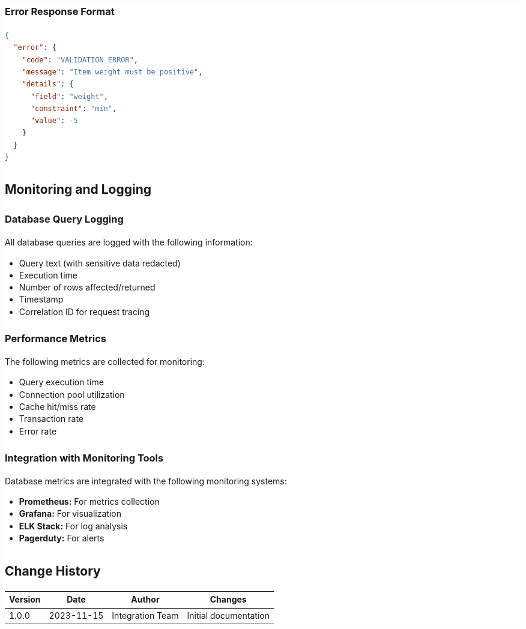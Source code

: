 ### Error Response Format

```json
{
  "error": {
    "code": "VALIDATION_ERROR",
    "message": "Item weight must be positive",
    "details": {
      "field": "weight",
      "constraint": "min",
      "value": -5
    }
  }
}
```

## Monitoring and Logging

### Database Query Logging

All database queries are logged with the following information:

- Query text (with sensitive data redacted)
- Execution time
- Number of rows affected/returned
- Timestamp
- Correlation ID for request tracing

### Performance Metrics

The following metrics are collected for monitoring:

- Query execution time
- Connection pool utilization
- Cache hit/miss rate
- Transaction rate
- Error rate

### Integration with Monitoring Tools

Database metrics are integrated with the following monitoring systems:

- **Prometheus:** For metrics collection
- **Grafana:** For visualization
- **ELK Stack:** For log analysis
- **Pagerduty:** For alerts

## Change History

| Version | Date | Author | Changes |
|---------|------|--------|---------|
| 1.0.0 | 2023-11-15 | Integration Team | Initial documentation | 